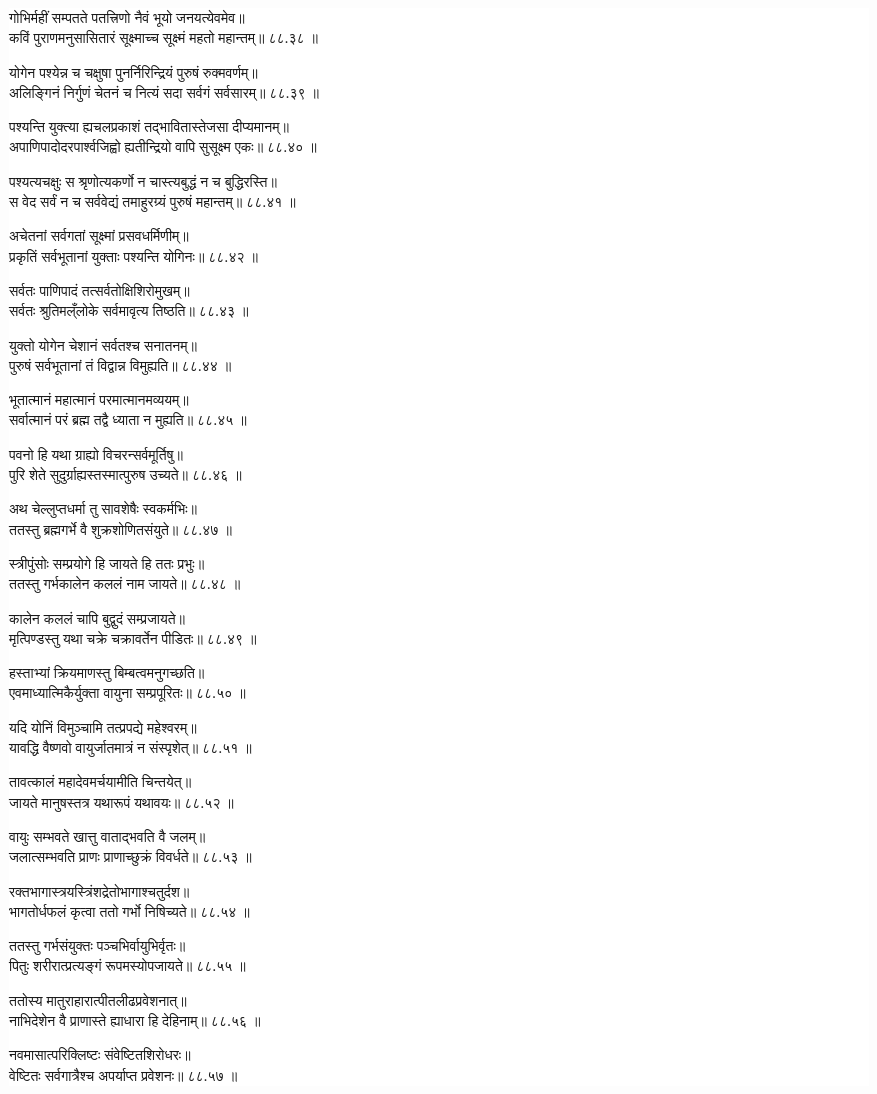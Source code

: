 गोभिर्महीं सम्पतते पतत्त्रिणो नैवं भूयो जनयत्येवमेव॥  
कविं पुराणमनुसासितारं सूक्ष्माच्च सूक्ष्मं महतो महान्तम्॥ ८८.३८ ॥  
  
योगेन पश्येन्न च चक्षुषा पुनर्निरिन्द्रियं पुरुषं रुक्मवर्णम्॥  
अलिङ्गिनं निर्गुणं चेतनं च नित्यं सदा सर्वगं सर्वसारम्॥ ८८.३९ ॥  
  
पश्यन्ति युक्त्या ह्यचलप्रकाशं तद्भावितास्तेजसा दीप्यमानम्॥  
अपाणिपादोदरपार्श्वजिह्वो ह्यतीन्द्रियो वापि सुसूक्ष्म एकः॥ ८८.४० ॥  
  
पश्यत्यचक्षुः स श्रृणोत्यकर्णो न चास्त्यबुद्धं न च बुद्धिरस्ति॥  
स वेद सर्वं न च सर्ववेद्यं तमाहुरग्र्यं पुरुषं महान्तम्॥ ८८.४१ ॥  
  
अचेतनां सर्वगतां सूक्ष्मां प्रसवधर्मिणीम्॥  
प्रकृतिं सर्वभूतानां युक्ताः पश्यन्ति योगिनः॥ ८८.४२ ॥  
  
सर्वतः पाणिपादं तत्सर्वतोक्षिशिरोमुखम्॥  
सर्वतः श्रुतिमल्ँलोके सर्वमावृत्य तिष्ठति॥ ८८.४३ ॥  
  
युक्तो योगेन चेशानं सर्वतश्च सनातनम्॥  
पुरुषं सर्वभूतानां तं विद्वान्न विमुह्यति॥ ८८.४४ ॥  
  
भूतात्मानं महात्मानं परमात्मानमव्ययम्॥  
सर्वात्मानं परं ब्रह्म तद्वै ध्याता न मुह्यति॥ ८८.४५ ॥  
  
पवनो हि यथा ग्राह्यो विचरन्सर्वमूर्तिषु॥  
पुरि शेते सुदुर्ग्राह्यस्तस्मात्पुरुष उच्यते॥ ८८.४६ ॥  
  
अथ चेल्लुप्तधर्मा तु सावशेषैः स्वकर्मभिः॥  
ततस्तु ब्रह्मगर्भे वै शुक्रशोणितसंयुते॥ ८८.४७ ॥  
  
स्त्रीपुंसोः सम्प्रयोगे हि जायते हि ततः प्रभुः॥  
ततस्तु गर्भकालेन कललं नाम जायते॥ ८८.४८ ॥  
  
कालेन कललं चापि बुद्वुदं सम्प्रजायते॥  
मृत्पिण्डस्तु यथा चक्रे चक्रावर्तेन पीडितः॥ ८८.४९ ॥  
  
हस्ताभ्यां क्रियमाणस्तु बिम्बत्वमनुगच्छति॥  
एवमाध्यात्मिकैर्युक्ता वायुना सम्प्रपूरितः॥ ८८.५० ॥  
  
यदि योनिं विमुञ्चामि तत्प्रपद्ये महेश्वरम्॥  
यावद्धि वैष्णवो वायुर्जातमात्रं न संस्पृशेत्॥ ८८.५१ ॥  
  
तावत्कालं महादेवमर्चयामीति चिन्तयेत्॥  
जायते मानुषस्तत्र यथारूपं यथावयः॥ ८८.५२ ॥  
  
वायुः सम्भवते खात्तु वाताद्भवति वै जलम्॥  
जलात्सम्भवति प्राणः प्राणाच्छुक्रं विवर्धते॥ ८८.५३ ॥  
  
रक्तभागास्त्रयस्त्रिंशद्रेतोभागाश्चतुर्दश॥  
भागतोर्धफलं कृत्वा ततो गर्भो निषिच्यते॥ ८८.५४ ॥  
  
ततस्तु गर्भसंयुक्तः पञ्चभिर्वायुभिर्वृतः॥  
पितुः शरीरात्प्रत्यङ्गं रूपमस्योपजायते॥ ८८.५५ ॥  
  
ततोस्य मातुराहारात्पीतलीढप्रवेशनात्॥  
नाभिदेशेन वै प्राणास्ते ह्याधारा हि देहिनाम्॥ ८८.५६ ॥  
  
नवमासात्परिक्लिष्टः संवेष्टितशिरोधरः॥  
वेष्टितः सर्वगात्रैश्च अपर्याप्त प्रवेशनः॥ ८८.५७ ॥  
  
